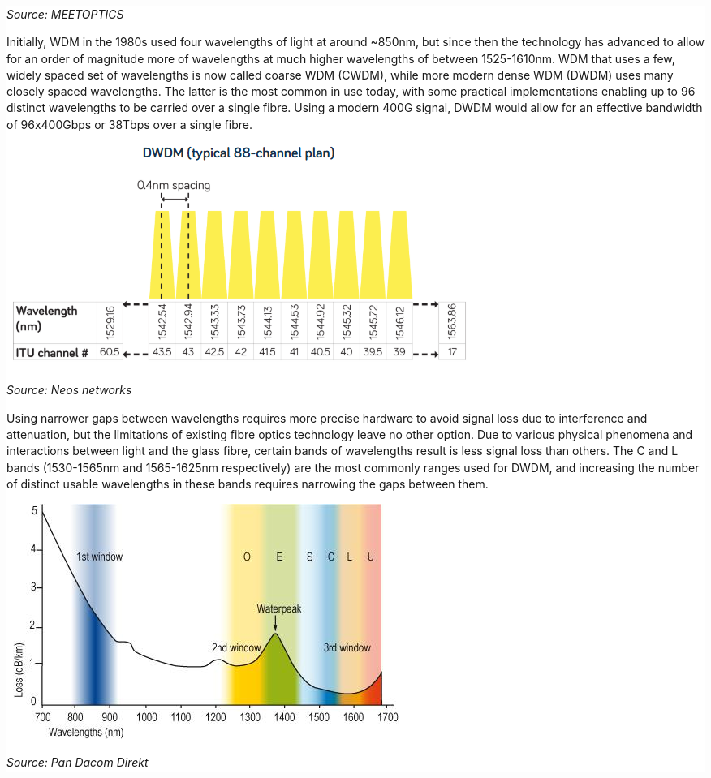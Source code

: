 
*Source: MEETOPTICS*

Initially, WDM in the 1980s used four wavelengths of light at around ~850nm, but since then the technology has advanced to allow for an order of magnitude more of wavelengths at much higher wavelengths of between 1525-1610nm. WDM that uses a few, widely spaced set of wavelengths is now called coarse WDM (CWDM), while more modern dense WDM (DWDM) uses many closely spaced wavelengths. The latter is the most common in use today, with some practical implementations enabling up to 96 distinct wavelengths to be carried over a single fibre. Using a modern 400G signal, DWDM would allow for an effective bandwidth of 96x400Gbps or 38Tbps over a single fibre.

![](https://raw.githubusercontent.com/FistOfHit/SixRackUnits/refs/heads/main/newsletters/2025/may/images/wdm_spacing.png)

*Source: Neos networks*

Using narrower gaps between wavelengths requires more precise hardware to avoid signal loss due to interference and attenuation, but the limitations of existing fibre optics technology leave no other option. Due to various physical phenomena and interactions between light and the glass fibre, certain bands of wavelengths result is less signal loss than others. The C and L bands (1530-1565nm and 1565-1625nm respectively) are the most commonly ranges used for DWDM, and increasing the number of distinct usable wavelengths in these bands requires narrowing the gaps between them.

![](https://raw.githubusercontent.com/FistOfHit/SixRackUnits/refs/heads/main/newsletters/2025/may/images/wdm_bands.jpg)

*Source: Pan Dacom Direkt*
